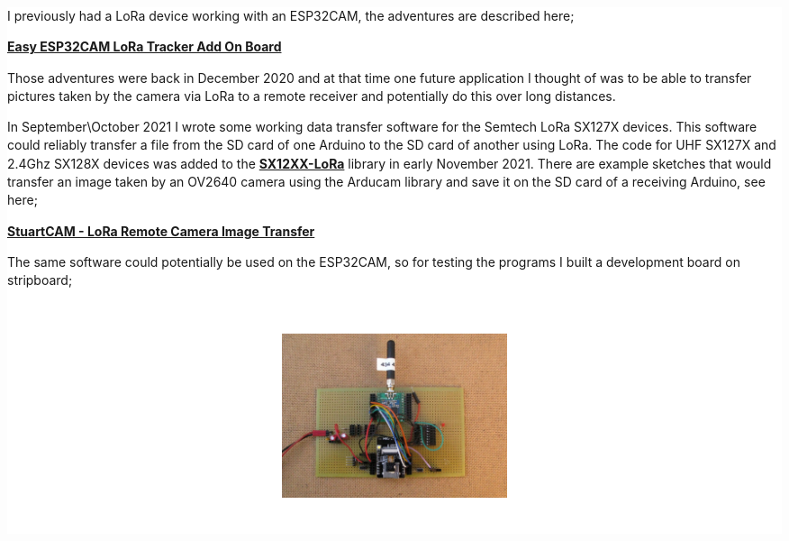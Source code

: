 
I previously had a LoRa device working with an ESP32CAM, the adventures are described here;

[**Easy ESP32CAM LoRa Tracker Add On Board**](https://stuartsprojects.github.io/2020/12/17/Easy-ESP32CAM-LoRa-Tracker-Add-On-Board.html)

Those adventures were back in December 2020 and at that time one future application I thought of was to be able to transfer pictures taken by the camera via LoRa to a remote receiver and potentially do this over long distances. 

In September\October 2021 I wrote some working data transfer software for the Semtech LoRa SX127X devices. This software could reliably transfer a file from the SD card of one Arduino to the SD card of another using LoRa. The code for UHF SX127X and 2.4Ghz SX128X devices was added to the [**SX12XX-LoRa**](https://github.com/StuartsProjects/SX12XX-LoRa) library in early November 2021. There are example sketches that would transfer an image taken by an OV2640 camera using the Arducam library and save it on the SD card of a receiving Arduino, see here;

[**StuartCAM - LoRa Remote Camera Image Transfer**](https://stuartsprojects.github.io/2021/11/12/StuartCAM-LoRa-Remote-Camera-Image-Transfer.html)

The same software could potentially be used on the ESP32CAM, so for testing the programs I built a development board on stripboard;

<br>
<p align="center">
  <img width="250"  src="/images/ESP32CAM_2.jpg">
</p>
<br>
